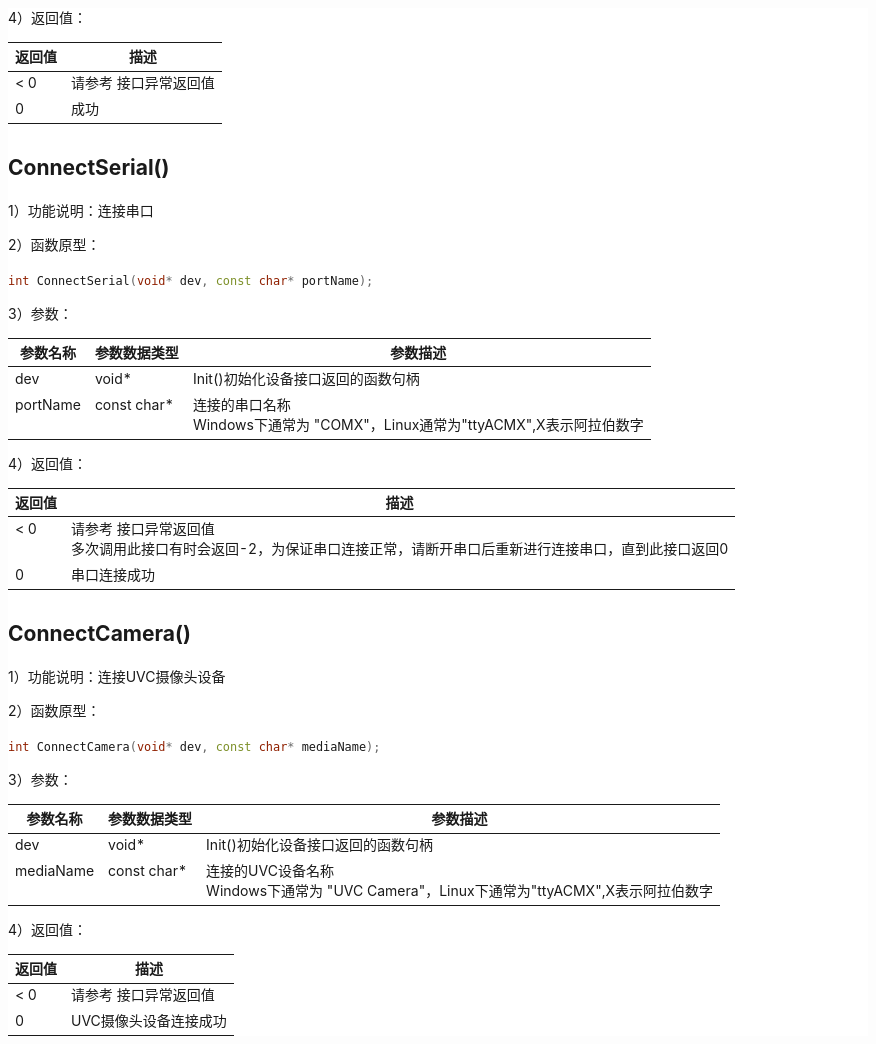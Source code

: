 4）返回值：

| 返回值 | 描述                  |
| ------ | --------------------- |
| < 0    | 请参考 接口异常返回值 |
| 0      | 成功                  |

## ConnectSerial()

1）功能说明：连接串口

2）函数原型：

```c++
int ConnectSerial(void* dev, const char* portName);
```

3）参数：

| 参数名称 | 参数数据类型 | 参数描述                                                     |
| -------- | ------------ | ------------------------------------------------------------ |
| dev      | void*        | Init()初始化设备接口返回的函数句柄                           |
| portName | const char*  | 连接的串口名称<br />Windows下通常为  "COMX"，Linux通常为"ttyACMX",X表示阿拉伯数字 |

4）返回值：

| 返回值 | 描述                                                         |
| ------ | ------------------------------------------------------------ |
| < 0    | 请参考 接口异常返回值<br />多次调用此接口有时会返回-2，为保证串口连接正常，请断开串口后重新进行连接串口，直到此接口返回0 |
| 0      | 串口连接成功                                                 |

## ConnectCamera()

1）功能说明：连接UVC摄像头设备

2）函数原型：

```c++
int ConnectCamera(void* dev, const char* mediaName);
```

3）参数：

| 参数名称  | 参数数据类型 | 参数描述                                                     |
| --------- | ------------ | ------------------------------------------------------------ |
| dev       | void*        | Init()初始化设备接口返回的函数句柄                           |
| mediaName | const char*  | 连接的UVC设备名称<br />Windows下通常为  "UVC Camera"，Linux下通常为"ttyACMX",X表示阿拉伯数字 |

4）返回值：

| 返回值 | 描述                  |
| ------ | --------------------- |
| < 0    | 请参考 接口异常返回值 |
| 0      | UVC摄像头设备连接成功 |
